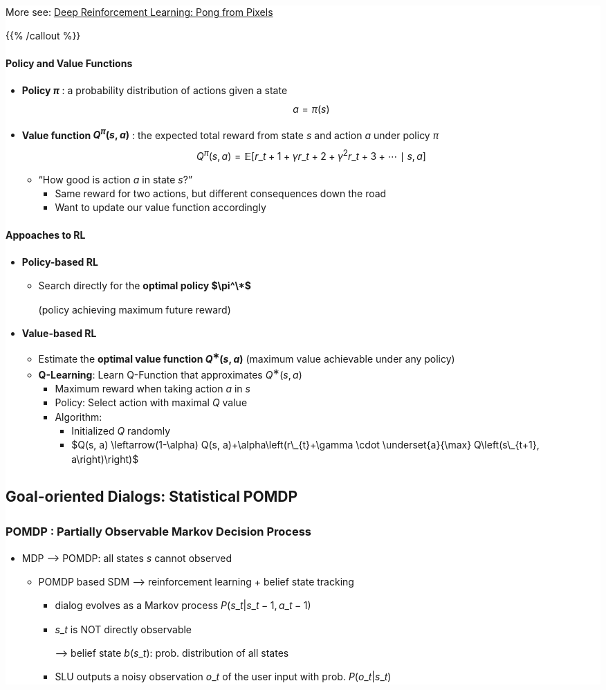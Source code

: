 More see: [Deep Reinforcement Learning: Pong from Pixels](http://karpathy.github.io/2016/05/31/rl/)

{{% /callout %}}

#### Policy and Value Functions

- **Policy $\pi$** : a probability distribution of actions given a state
  $$
  a = \pi(s)
  $$

- **Value function $Q^\pi(s, a)$** : the expected total reward from state $s$ and action $a$ under policy $\pi$
  $$
  Q^{\pi}(s, a)=\mathbb{E}\left[r\_{t+1}+\gamma r\_{t+2}+\gamma^{2} r\_{t+3}+\cdots \mid s, a\right]
  $$

  - “How good is action $a$ in state $s$?”
    - Same reward for two actions, but different consequences down the road
    - Want to update our value function accordingly

#### Appoaches to RL

- **Policy-based RL**

  - Search directly for the **optimal policy $\pi^\*$**

    (policy achieving maximum future reward)

- **Value-based RL**

  - Estimate the **optimal value function $Q^{∗}(s,a)$**
    (maximum value achievable under any policy)
  - **Q-Learning**: Learn Q-Function that approximates $Q^{∗}(s,a)$
    - Maximum reward when taking action $a$ in $s$
    - Policy: Select action with maximal $Q$ value
    - Algorithm:
      - Initialized $Q$ randomly
      - $Q(s, a) \leftarrow(1-\alpha) Q(s, a)+\alpha\left(r\_{t}+\gamma \cdot \underset{a}{\max} Q\left(s\_{t+1}, a\right)\right)$

## Goal-oriented Dialogs: Statistical POMDP

### **POMDP : Partially Observable Markov Decision Process**

- MDP --> POMDP: all states $s$ cannot observed

  - POMDP based SDM --> reinforcement learning + belief state tracking

    - dialog evolves as a Markov process $P(s\_t | s\_{t-1}, a\_{t-1})$

    - $s\_t$ is NOT directly observable

      --> belief state $b(s\_t)$: prob. distribution of all states

    - SLU outputs a noisy observation $o\_t$ of the user input with prob. $P(o\_t|s\_t)$
